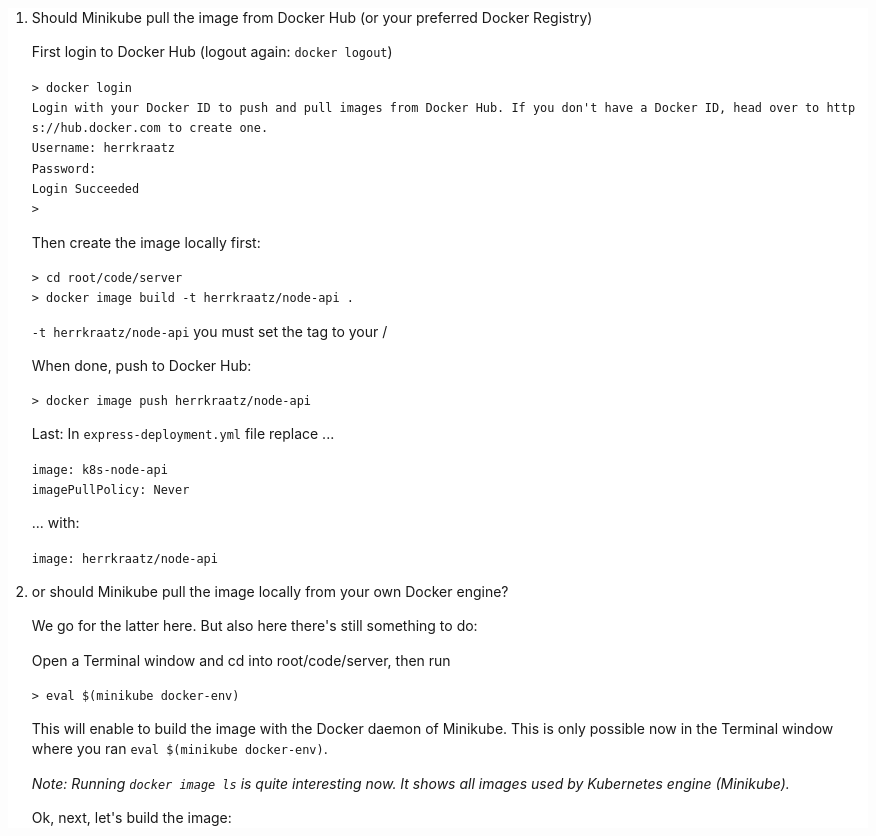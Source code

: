 1. Should Minikube pull the image from Docker Hub (or your preferred Docker Registry)

    First login to Docker Hub (logout again: `docker logout`)

    ```
    > docker login
    Login with your Docker ID to push and pull images from Docker Hub. If you don't have a Docker ID, head over to https://hub.docker.com to create one.
    Username: herrkraatz
    Password:
    Login Succeeded
    >
    ```
    Then create the image locally first:
    
    ```
    > cd root/code/server
    > docker image build -t herrkraatz/node-api .
    ```
    `-t herrkraatz/node-api` you must set the tag to your <username>/<image-name>
    
    When done, push to Docker Hub:
        
    ```
    > docker image push herrkraatz/node-api
    ```
    
    Last: In `express-deployment.yml` file replace ...
    
    ```
    image: k8s-node-api
    imagePullPolicy: Never
    ```
    
    ... with:
    
    ```
    image: herrkraatz/node-api
    ```
    

2. or should Minikube pull the image locally from your own Docker engine?

    We go for the latter here. But also here there's still something to do:
     
    Open a Terminal window and cd into root/code/server, then run
    
    ```
    > eval $(minikube docker-env)
    ```
    
    This will enable to build the image with the Docker daemon of Minikube. This is only possible now in the Terminal window
    where you ran `eval $(minikube docker-env)`.
    
    *Note: Running `docker image ls` is quite interesting now. It shows all images used by Kubernetes engine (Minikube).*
    
    Ok, next, let's build the image:
    